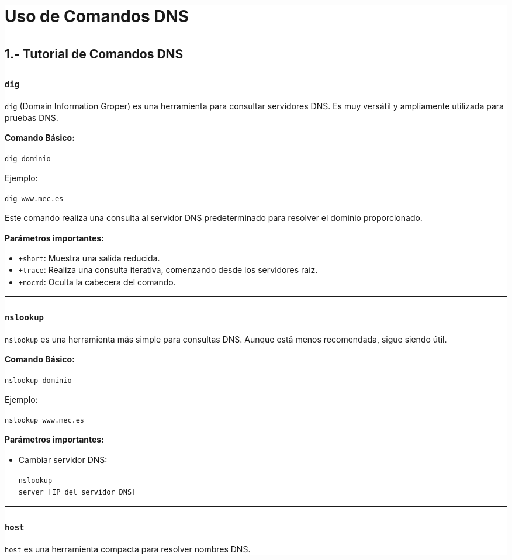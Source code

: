 
# Uso de Comandos DNS

## 1.- Tutorial de Comandos DNS

### `dig`
`dig` (Domain Information Groper) es una herramienta para consultar servidores DNS. Es muy versátil y ampliamente utilizada para pruebas DNS.

**Comando Básico:**

```bash
dig dominio
```

Ejemplo:
```bash
dig www.mec.es
```
Este comando realiza una consulta al servidor DNS predeterminado para resolver el dominio proporcionado.

**Parámetros importantes:**
- `+short`: Muestra una salida reducida.
- `+trace`: Realiza una consulta iterativa, comenzando desde los servidores raíz.
- `+nocmd`: Oculta la cabecera del comando.

---

### `nslookup`
`nslookup` es una herramienta más simple para consultas DNS. Aunque está menos recomendada, sigue siendo útil.

**Comando Básico:**

```bash
nslookup dominio
```

Ejemplo:
```bash
nslookup www.mec.es
```

**Parámetros importantes:**

- Cambiar servidor DNS:
  ```bash
  nslookup
  server [IP del servidor DNS]
  ```

---

### `host`
`host` es una herramienta compacta para resolver nombres DNS.
